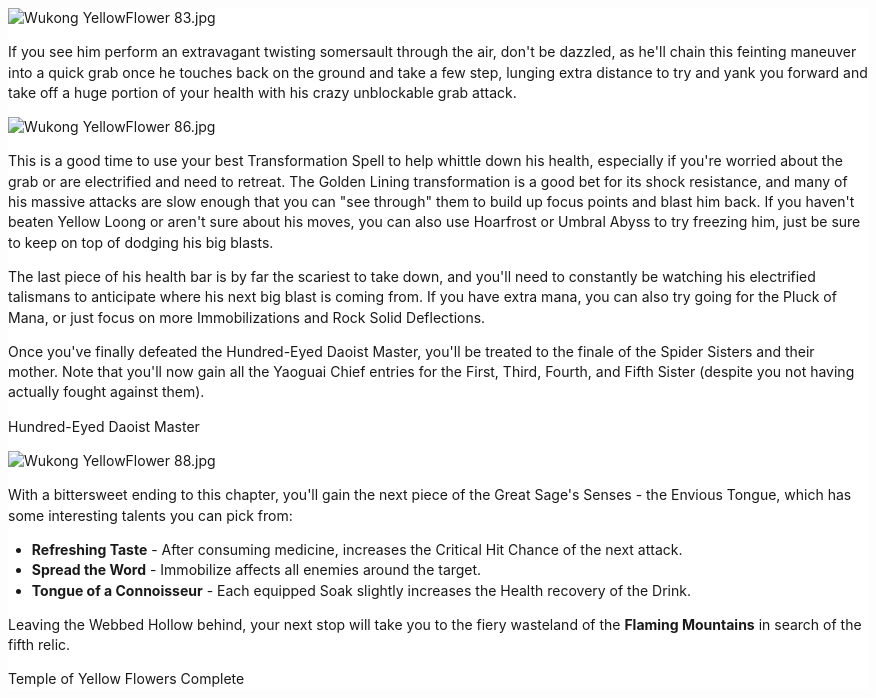 ![Wukong YellowFlower 83.jpg](https://oyster.ignimgs.com/mediawiki/apis.ign.com/black-myth-wukong/e/ee/Wukong_YellowFlower_83.jpg)

If you see him perform an extravagant twisting somersault through the air, don't be dazzled, as he'll chain this feinting maneuver into a quick grab once he touches back on the ground and take a few step, lunging extra distance to try and yank you forward and take off a huge portion of your health with his crazy unblockable grab attack. 

![Wukong YellowFlower 86.jpg](https://oyster.ignimgs.com/mediawiki/apis.ign.com/black-myth-wukong/f/f0/Wukong_YellowFlower_86.jpg)

This is a good time to use your best Transformation Spell to help whittle down his health, especially if you're worried about the grab or are electrified and need to retreat. The Golden Lining transformation is a good bet for its shock resistance, and many of his massive attacks are slow enough that you can "see through" them to build up focus points and blast him back. If you haven't beaten Yellow Loong or aren't sure about his moves, you can also use Hoarfrost or Umbral Abyss to try freezing him, just be sure to keep on top of dodging his big blasts. 

The last piece of his health bar is by far the scariest to take down, and you'll need to constantly be watching his electrified talismans to anticipate where his next big blast is coming from. If you have extra mana, you can also try going for the Pluck of Mana, or just focus on more Immobilizations and Rock Solid Deflections. 

Once you've finally defeated the Hundred-Eyed Daoist Master, you'll be treated to the finale of the Spider Sisters and their mother. Note that you'll now gain all the Yaoguai Chief entries for the First, Third, Fourth, and Fifth Sister (despite you not having actually fought against them). 

Hundred-Eyed Daoist Master

![Wukong YellowFlower 88.jpg](https://oyster.ignimgs.com/mediawiki/apis.ign.com/black-myth-wukong/1/1f/Wukong_YellowFlower_88.jpg)

With a bittersweet ending to this chapter, you'll gain the next piece of the Great Sage's Senses - the Envious Tongue, which has some interesting talents you can pick from: 

  * **Refreshing Taste** \- After consuming medicine, increases the Critical Hit Chance of the next attack.
  * **Spread the Word** \- Immobilize affects all enemies around the target.
  * **Tongue of a Connoisseur** \- Each equipped Soak slightly increases the Health recovery of the Drink.

Leaving the Webbed Hollow behind, your next stop will take you to the fiery wasteland of the **Flaming Mountains** in search of the fifth relic. 

Temple of Yellow Flowers Complete